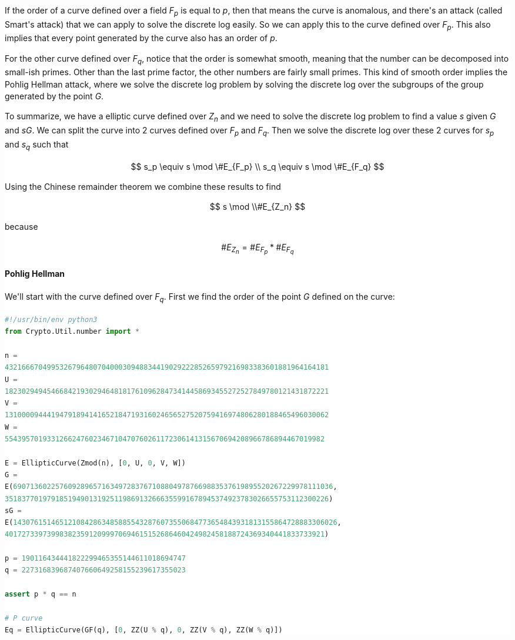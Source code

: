 If the order of a curve defined over a field $F_p$ is equal to $p$, then that
means the curve is anomalous, and there's an attack (called Smart's attack)
that we can apply to solve the discrete log easily. So we can apply this to
the curve defined over $F_p$. This also implies that every point generated by
the curve also has an order of $p$.

For the other curve defined over $F_q$, notice that the order is somewhat
smooth, meaning that the number can be decomposed into small-ish primes. Other
than the last prime factor, the other numbers are fairly small primes. This
kind of smooth order implies the Pohlig Hellman attack, where we solve the
discrete log problem by solving the discrete log over the subgroups of the
group generated by the point $G$.

To summarize, we have a elliptic curve defined over $Z_n$ and we need to solve
the discrete log problem to find a value $s$ given $G$ and $sG$. We can split
the curve into 2 curves defined over $F_p$ and $F_q$. Then we solve the
discrete log over these 2 curves for $s_p$ and $s_q$ such that

$$  
s_p \equiv s \mod \#E_{F_p} \\  
s_q \equiv s \mod \#E_{F_q}  
$$

Using the Chinese remainder theorem we combine these results to find

$$  
s \mod \\#E_{Z_n}  
$$

because

$$  
\#E_{Z_n} = \#E_{F_p} * \#E_{F_q}  
$$

#### Pohlig Hellman

We'll start with the curve defined over $F_q$. First we find the order of the
point $G$ defined on the curve:

```python  
#!/usr/bin/env python3  
from Crypto.Util.number import *

n =
43216667049953267964807040003094883441902922285265979216983383601881964164181  
U =
18230294945466842193029464818176109628473414458693455272527849780121431872221  
V =
13100009444194791894141652184719316024656527520759416974806280188465496030062  
W =
5543957019331266247602346710470760261172306141315670694208966786894467019982

E = EllipticCurve(Zmod(n), [0, U, 0, V, W])  
G =
E(6907136022576092896571634972837671088049787669883537619895520267229978111036,
35183770197918519490131925119869132666355991678945374923783026655753112300226)  
sG =
E(14307615146512108428634858855432876073550684773654843931813155864728883306026,
4017273397399838235912099970694615152686460424982458188724369340441833733921)

p = 190116434441822299465355144611018694747  
q = 227316839687407660649258155239617355023

assert p * q == n

# P curve  
Eq = EllipticCurve(GF(q), [0, ZZ(U % q), 0, ZZ(V % q), ZZ(W % q)])
```